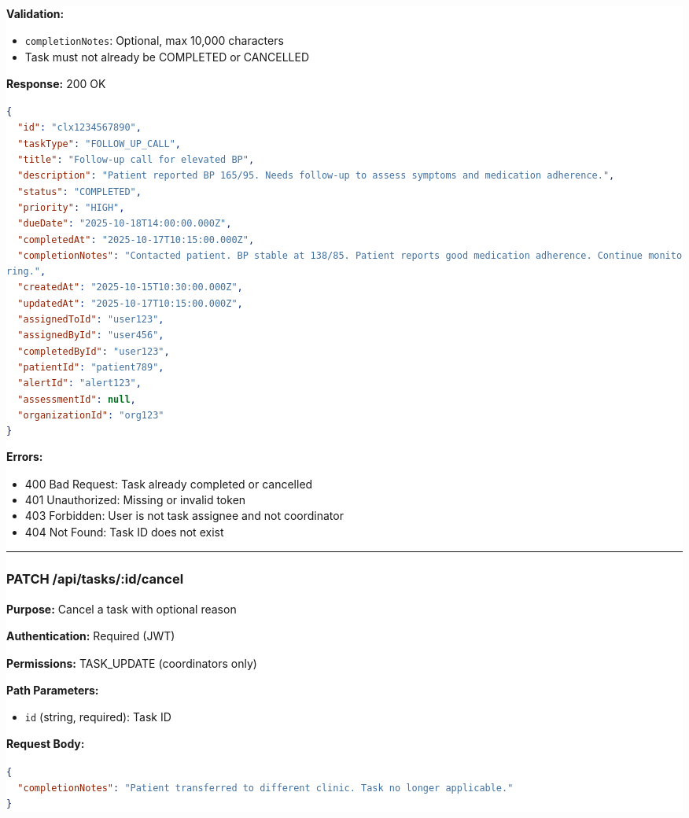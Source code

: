 **Validation:**
- `completionNotes`: Optional, max 10,000 characters
- Task must not already be COMPLETED or CANCELLED

**Response:** 200 OK
```json
{
  "id": "clx1234567890",
  "taskType": "FOLLOW_UP_CALL",
  "title": "Follow-up call for elevated BP",
  "description": "Patient reported BP 165/95. Needs follow-up to assess symptoms and medication adherence.",
  "status": "COMPLETED",
  "priority": "HIGH",
  "dueDate": "2025-10-18T14:00:00.000Z",
  "completedAt": "2025-10-17T10:15:00.000Z",
  "completionNotes": "Contacted patient. BP stable at 138/85. Patient reports good medication adherence. Continue monitoring.",
  "createdAt": "2025-10-15T10:30:00.000Z",
  "updatedAt": "2025-10-17T10:15:00.000Z",
  "assignedToId": "user123",
  "assignedById": "user456",
  "completedById": "user123",
  "patientId": "patient789",
  "alertId": "alert123",
  "assessmentId": null,
  "organizationId": "org123"
}
```

**Errors:**
- 400 Bad Request: Task already completed or cancelled
- 401 Unauthorized: Missing or invalid token
- 403 Forbidden: User is not task assignee and not coordinator
- 404 Not Found: Task ID does not exist

---

### PATCH /api/tasks/:id/cancel

**Purpose:** Cancel a task with optional reason

**Authentication:** Required (JWT)

**Permissions:** TASK_UPDATE (coordinators only)

**Path Parameters:**
- `id` (string, required): Task ID

**Request Body:**
```json
{
  "completionNotes": "Patient transferred to different clinic. Task no longer applicable."
}
```
